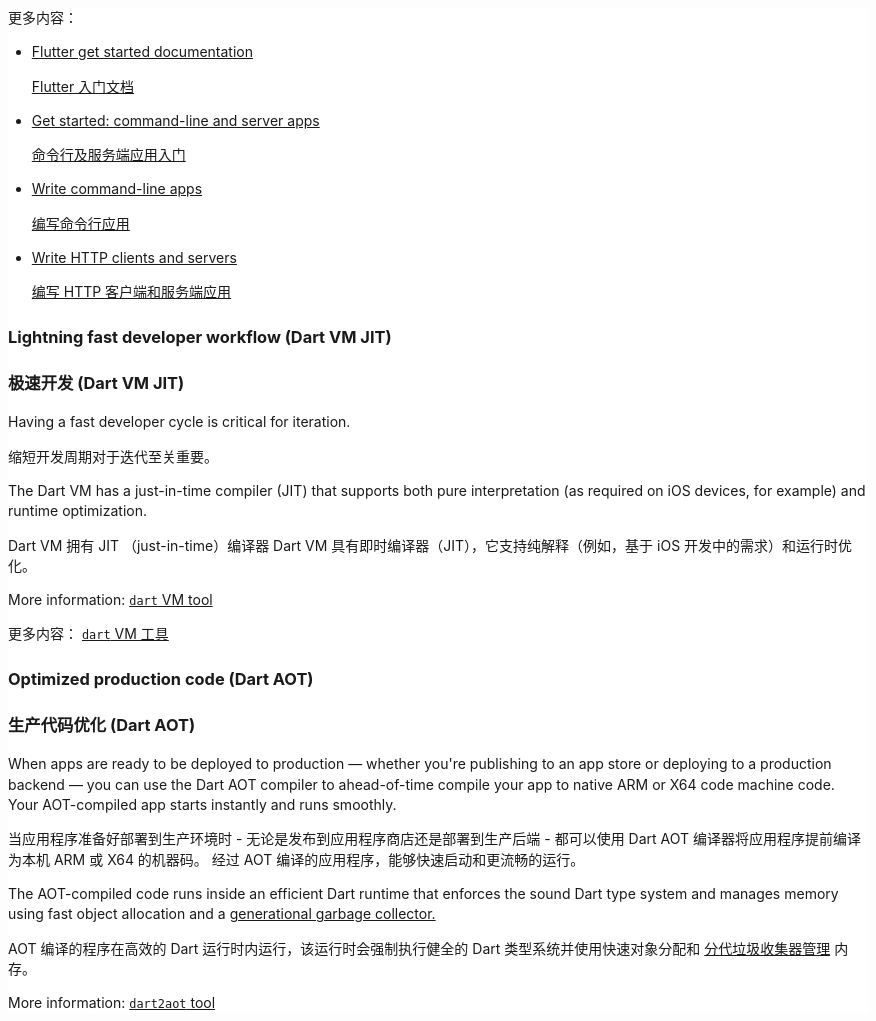 更多内容：

* [Flutter get started documentation]({{site.flutter}}/docs/get-started/)

  [Flutter 入门文档]({{site.flutter}}/docs/get-started/)

* [Get started: command-line and server apps](/tutorials/server/get-started)

  [命令行及服务端应用入门](/tutorials/server/get-started)

* [Write command-line apps](/tutorials/server/cmdline)

  [编写命令行应用](/tutorials/server/cmdline)

* [Write HTTP clients and servers](/tutorials/server/httpserver)

  [编写 HTTP 客户端和服务端应用](/tutorials/server/httpserver)

### Lightning fast developer workflow (Dart VM JIT)

### 极速开发 (Dart VM JIT)

Having a fast developer cycle is critical for iteration. 

缩短开发周期对于迭代至关重要。

The Dart VM has a just-in-time compiler (JIT) that supports both pure interpretation
(as required on iOS devices, for example) and runtime optimization.

Dart VM 拥有 JIT （just-in-time）编译器
Dart VM 具有即时编译器（JIT），它支持纯解释（例如，基于 iOS 开发中的需求）和运行时优化。

More information: [`dart` VM tool](/tools/dart-vm)

更多内容： [`dart` VM 工具](/tools/dart-vm)

### Optimized production code (Dart AOT)

### 生产代码优化 (Dart AOT)

When apps are ready to be deployed to production — whether you're
publishing to an app store or deploying to a production backend —
you can use the Dart AOT compiler to ahead-of-time compile your app
to native ARM or X64 code machine code.
Your AOT-compiled app starts instantly and runs smoothly.

当应用程序准备好部署到生产环境时 - 无论是发布到应用程序商店还是部署到生产后端 - 
都可以使用 Dart AOT 编译器将应用程序提前编译为本机 ARM 或 X64 的机器码。
经过 AOT 编译的应用程序，能够快速启动和更流畅的运行。

The AOT-compiled code runs inside an efficient Dart runtime that enforces
the sound Dart type system and manages memory using fast object allocation and a [generational garbage
collector.](https://medium.com/flutter-io/flutter-dont-fear-the-garbage-collector-d69b3ff1ca30)

AOT 编译的程序在高效的 Dart 运行时内运行，该运行时会强制执行健全的 Dart 类型系统并使用快速对象分配和
[分代垃圾收集器管理](https://medium.com/flutter-io/flutter-dont-fear-the-garbage-collector-d69b3ff1ca30) 内存。

More information: [`dart2aot` tool](/tools/dart2aot)
